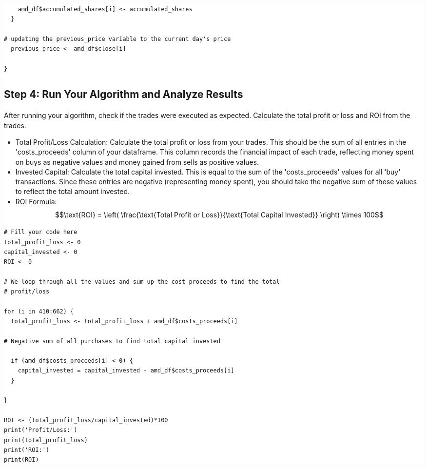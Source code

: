 ```{r period}
    amd_df$accumulated_shares[i] <- accumulated_shares
  }

# updating the previous_price variable to the current day's price 
  previous_price <- amd_df$close[i]
  
}
```


## Step 4: Run Your Algorithm and Analyze Results
After running your algorithm, check if the trades were executed as expected. Calculate the total profit or loss and ROI from the trades.

- Total Profit/Loss Calculation: Calculate the total profit or loss from your trades. This should be the sum of all entries in the 'costs_proceeds' column of your dataframe. This column records the financial impact of each trade, reflecting money spent on buys as negative values and money gained from sells as positive values.
- Invested Capital: Calculate the total capital invested. This is equal to the sum of the 'costs_proceeds' values for all 'buy' transactions. Since these entries are negative (representing money spent), you should take the negative sum of these values to reflect the total amount invested.
- ROI Formula: $$\text{ROI} = \left( \frac{\text{Total Profit or Loss}}{\text{Total Capital Invested}} \right) \times 100$$

```{r}
# Fill your code here
total_profit_loss <- 0
capital_invested <- 0
ROI <- 0

# We loop through all the values and sum up the cost proceeds to find the total
# profit/loss

for (i in 410:662) {
  total_profit_loss <- total_profit_loss + amd_df$costs_proceeds[i]

# Negative sum of all purchases to find total capital invested
  
  if (amd_df$costs_proceeds[i] < 0) {
    capital_invested = capital_invested - amd_df$costs_proceeds[i]
  }
  
}

ROI <- (total_profit_loss/capital_invested)*100
print('Profit/Loss:')
print(total_profit_loss)
print('ROI:')
print(ROI)

```
